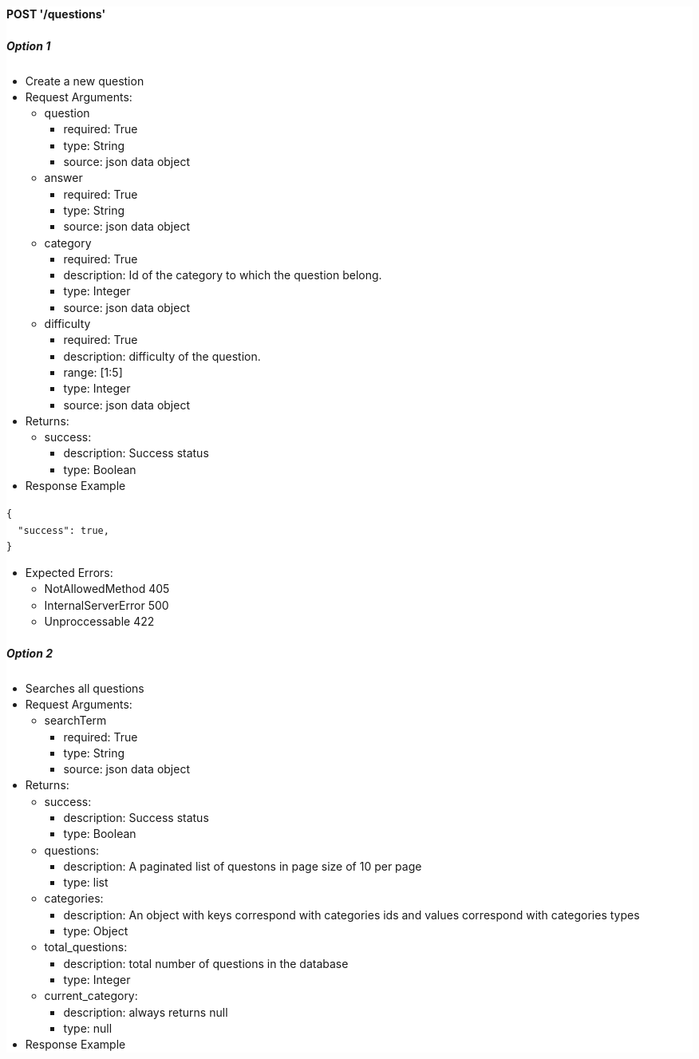 #### POST '/questions'
##### Option 1
- Create a new question 
- Request Arguments: 
	- question
		- required: True
		- type: String
		- source: json data object
	- answer
		- required: True
		- type: String
		- source: json data object
	- category
		- required: True
		- description: Id of the category to which the question belong.
		- type: Integer
		- source: json data object
	- difficulty
		- required: True
		- description: difficulty of the question.
		- range: [1:5]
		- type: Integer
		- source: json data object
- Returns: 
	- success:
		- description: Success status
		- type: Boolean
- Response Example
```
{
  "success": true, 
}
```
- Expected Errors:
	- NotAllowedMethod 405
	- InternalServerError 500
	- Unproccessable 422

##### Option 2
- Searches all questions
- Request Arguments: 
	- searchTerm
		- required: True
		- type: String
		- source: json data object
- Returns: 
	- success:
		- description: Success status
		- type: Boolean
	- questions:
		- description: A paginated list of questons in page size of 10 per page
		- type: list
	- categories:
		-  description: An object with keys correspond with categories ids and values correspond with categories types 
		- type: Object
	- total_questions:
		-  description: total number of questions in the database
		- type: Integer
	- current_category:
		- description: always returns null  
		- type: null
- Response Example
```
```